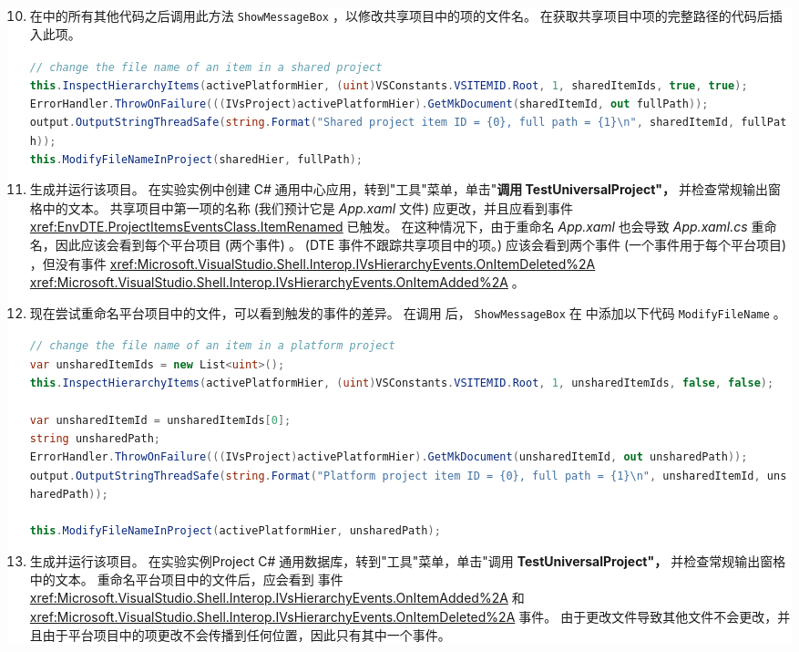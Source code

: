 10. 在中的所有其他代码之后调用此方法 `ShowMessageBox` ，以修改共享项目中的项的文件名。 在获取共享项目中项的完整路径的代码后插入此项。

    ```csharp
    // change the file name of an item in a shared project
    this.InspectHierarchyItems(activePlatformHier, (uint)VSConstants.VSITEMID.Root, 1, sharedItemIds, true, true);
    ErrorHandler.ThrowOnFailure(((IVsProject)activePlatformHier).GetMkDocument(sharedItemId, out fullPath));
    output.OutputStringThreadSafe(string.Format("Shared project item ID = {0}, full path = {1}\n", sharedItemId, fullPath));
    this.ModifyFileNameInProject(sharedHier, fullPath);
    ```

11. 生成并运行该项目。 在实验实例中创建 C# 通用中心应用，转到"工具"菜单，单击"**调用 TestUniversalProject"，** 并检查常规输出窗格中的文本。 共享项目中第一项的名称 (我们预计它是 *App.xaml* 文件) 应更改，并且应看到事件 <xref:EnvDTE.ProjectItemsEventsClass.ItemRenamed> 已触发。 在这种情况下，由于重命名 *App.xaml* 也会导致 *App.xaml.cs* 重命名，因此应该会看到每个平台项目 (两个事件) 。  (DTE 事件不跟踪共享项目中的项。) 应该会看到两个事件 (一个事件用于每个平台项目) ，但没有事件 <xref:Microsoft.VisualStudio.Shell.Interop.IVsHierarchyEvents.OnItemDeleted%2A> <xref:Microsoft.VisualStudio.Shell.Interop.IVsHierarchyEvents.OnItemAdded%2A> 。

12. 现在尝试重命名平台项目中的文件，可以看到触发的事件的差异。 在调用 后， `ShowMessageBox` 在 中添加以下代码 `ModifyFileName` 。

    ```csharp
    // change the file name of an item in a platform project
    var unsharedItemIds = new List<uint>();
    this.InspectHierarchyItems(activePlatformHier, (uint)VSConstants.VSITEMID.Root, 1, unsharedItemIds, false, false);

    var unsharedItemId = unsharedItemIds[0];
    string unsharedPath;
    ErrorHandler.ThrowOnFailure(((IVsProject)activePlatformHier).GetMkDocument(unsharedItemId, out unsharedPath));
    output.OutputStringThreadSafe(string.Format("Platform project item ID = {0}, full path = {1}\n", unsharedItemId, unsharedPath));

    this.ModifyFileNameInProject(activePlatformHier, unsharedPath);
    ```

13. 生成并运行该项目。 在实验实例Project C# 通用数据库，转到"工具"菜单，单击"调用 **TestUniversalProject"，** 并检查常规输出窗格中的文本。 重命名平台项目中的文件后，应会看到 事件 <xref:Microsoft.VisualStudio.Shell.Interop.IVsHierarchyEvents.OnItemAdded%2A> 和 <xref:Microsoft.VisualStudio.Shell.Interop.IVsHierarchyEvents.OnItemDeleted%2A> 事件。 由于更改文件导致其他文件不会更改，并且由于平台项目中的项更改不会传播到任何位置，因此只有其中一个事件。